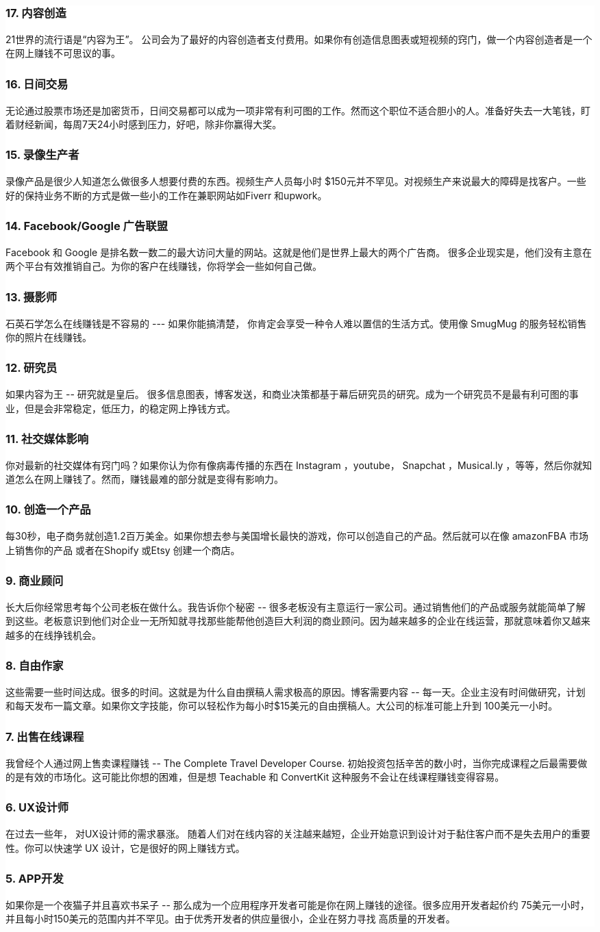 
### 17. 内容创造
21世界的流行语是“内容为王”。 公司会为了最好的内容创造者支付费用。如果你有创造信息图表或短视频的窍门，做一个内容创造者是一个在网上赚钱不可思议的事。

### 16. 日间交易
无论通过股票市场还是加密货币，日间交易都可以成为一项非常有利可图的工作。然而这个职位不适合胆小的人。准备好失去一大笔钱，盯着财经新闻，每周7天24小时感到压力，好吧，除非你赢得大奖。

### 15. 录像生产者
录像产品是很少人知道怎么做很多人想要付费的东西。视频生产人员每小时 $150元并不罕见。对视频生产来说最大的障碍是找客户。一些好的保持业务不断的方式是做一些小的工作在兼职网站如Fiverr 和upwork。

### 14. Facebook/Google 广告联盟
Facebook 和 Google 是排名数一数二的最大访问大量的网站。这就是他们是世界上最大的两个广告商。
很多企业现实是，他们没有主意在两个平台有效推销自己。为你的客户在线赚钱，你将学会一些如何自己做。


### 13. 摄影师
石英石学怎么在线赚钱是不容易的 --- 如果你能搞清楚， 你肯定会享受一种令人难以置信的生活方式。使用像 SmugMug 的服务轻松销售你的照片在线赚钱。

### 12. 研究员
如果内容为王 -- 研究就是皇后。 很多信息图表，博客发送，和商业决策都基于幕后研究员的研究。成为一个研究员不是最有利可图的事业，但是会非常稳定，低压力，的稳定网上挣钱方式。

### 11. 社交媒体影响
你对最新的社交媒体有窍门吗？如果你认为你有像病毒传播的东西在 Instagram ，youtube， Snapchat ，Musical.ly ，等等，然后你就知道怎么在网上赚钱了。然而，赚钱最难的部分就是变得有影响力。

### 10. 创造一个产品
每30秒，电子商务就创造1.2百万美金。如果你想去参与美国增长最快的游戏，你可以创造自己的产品。然后就可以在像 amazonFBA 市场上销售你的产品 或者在Shopify 或Etsy 创建一个商店。

### 9. 商业顾问
长大后你经常思考每个公司老板在做什么。我告诉你个秘密 -- 很多老板没有主意运行一家公司。通过销售他们的产品或服务就能简单了解到这些。老板意识到他们对企业一无所知就寻找那些能帮他创造巨大利润的商业顾问。因为越来越多的企业在线运营，那就意味着你又越来越多的在线挣钱机会。

### 8. 自由作家
这些需要一些时间达成。很多的时间。这就是为什么自由撰稿人需求极高的原因。博客需要内容 -- 每一天。企业主没有时间做研究，计划和每天发布一篇文章。如果你文字技能，你可以轻松作为每小时$15美元的自由撰稿人。大公司的标准可能上升到 100美元一小时。

### 7. 出售在线课程
我曾经个人通过网上售卖课程赚钱 -- The Complete Travel Developer Course. 初始投资包括辛苦的数小时，当你完成课程之后最需要做的是有效的市场化。这可能比你想的困难，但是想 Teachable 和 ConvertKit 这种服务不会让在线课程赚钱变得容易。

### 6. UX设计师
在过去一些年， 对UX设计师的需求暴涨。 随着人们对在线内容的关注越来越短，企业开始意识到设计对于黏住客户而不是失去用户的重要性。你可以快速学 UX 设计，它是很好的网上赚钱方式。

### 5. APP开发
如果你是一个夜猫子并且喜欢书呆子 -- 那么成为一个应用程序开发者可能是你在网上赚钱的途径。很多应用开发者起价约 75美元一小时，并且每小时150美元的范围内并不罕见。由于优秀开发者的供应量很小，企业在努力寻找 高质量的开发者。
